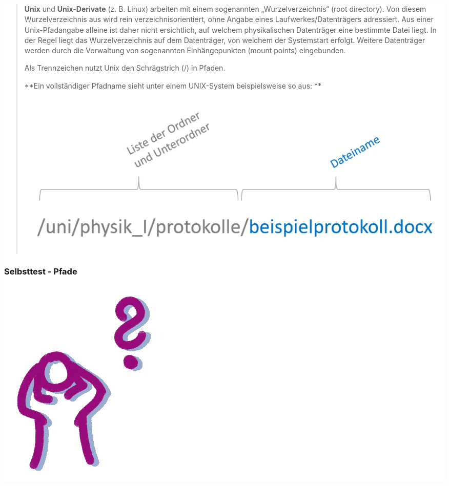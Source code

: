 >**Unix** und **Unix-Derivate** (z. B. Linux) arbeiten mit einem sogenannten „Wurzelverzeichnis“ (root directory). Von diesem Wurzelverzeichnis aus wird rein verzeichnisorientiert, ohne Angabe eines Laufwerkes/Datenträgers adressiert. Aus einer Unix-Pfadangabe alleine ist daher nicht ersichtlich, auf welchem physikalischen Datenträger eine bestimmte Datei liegt. In der Regel liegt das Wurzelverzeichnis auf dem Datenträger, von welchem der Systemstart erfolgt. Weitere Datenträger werden durch die Verwaltung von sogenannten Einhängepunkten (mount points) eingebunden.
>
>Als Trennzeichen nutzt Unix den Schrägstrich (/) in Pfaden.
>
>**Ein vollständiger Pfadname sieht unter einem UNIX-System beispielsweise so aus: **
>
>![](Abbildungen\Abb_Pfadbeispiel_Unix2022_bp.png "Hier liegt ein Ordner **uni** im Wurzelverzeichnis, in welchem sich ein Ordner **physik_I** befindet. Innerhalb des Ordners physik_I befindet sich ein Ordner **protokolle**, in welchem eine Datei mit dem Namen **beispielprotokoll.docx** abgelegt ist. Es ist nicht ersichtlich, auf welchem physikalischen Datenträger die Datei **beispielprotokoll.docx** gespeichert ist. (Abbildung: Britta Petersen)")

### Selbsttest - Pfade

![](Abbildungen\Icon_FrageTyp_2022_web.jpg)
